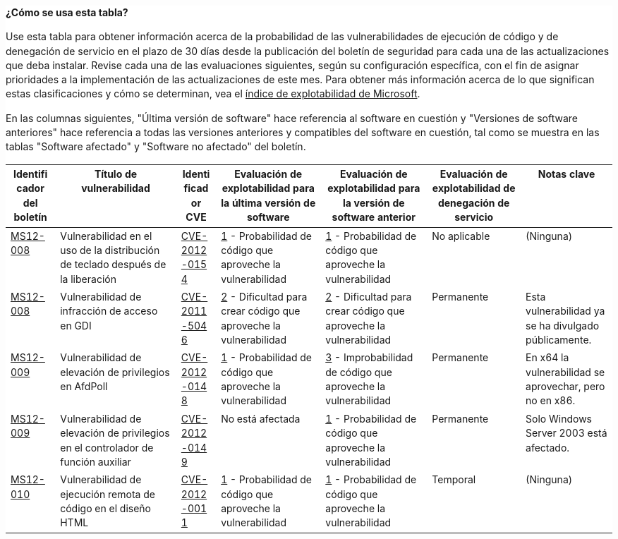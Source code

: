 **¿Cómo se usa esta tabla?**  
  
Use esta tabla para obtener información acerca de la probabilidad de las vulnerabilidades de ejecución de código y de denegación de servicio en el plazo de 30 días desde la publicación del boletín de seguridad para cada una de las actualizaciones que deba instalar. Revise cada una de las evaluaciones siguientes, según su configuración específica, con el fin de asignar prioridades a la implementación de las actualizaciones de este mes. Para obtener más información acerca de lo que significan estas clasificaciones y cómo se determinan, vea el [índice de explotabilidad de Microsoft](http://technet.microsoft.com/security/cc998259.aspx).
  
En las columnas siguientes, "Última versión de software" hace referencia al software en cuestión y "Versiones de software anteriores" hace referencia a todas las versiones anteriores y compatibles del software en cuestión, tal como se muestra en las tablas "Software afectado" y "Software no afectado" del boletín.
  
| Identificador del boletín                                                 | Título de vulnerabilidad                                                             | Identificador CVE                                                                | Evaluación de explotabilidad para la última versión de software                                                               | Evaluación de explotabilidad para la versión de software anterior                                                             | Evaluación de explotabilidad de denegación de servicio | Notas clave                                                                                                            |  
|---------------------------------------------------------------------------|--------------------------------------------------------------------------------------|----------------------------------------------------------------------------------|-------------------------------------------------------------------------------------------------------------------------------|-------------------------------------------------------------------------------------------------------------------------------|--------------------------------------------------------|------------------------------------------------------------------------------------------------------------------------|  
| [MS12-008](http://technet.microsoft.com/es-es/security/bulletin/ms12-008) | Vulnerabilidad en el uso de la distribución de teclado después de la liberación      | [CVE-2012-0154](http://www.cve.mitre.org/cgi-bin/cvename.cgi?name=cve-2012-0154) | [1](http://technet.microsoft.com/es-es/security/cc998259.aspx) - Probabilidad de código que aproveche la vulnerabilidad       | [1](http://technet.microsoft.com/es-es/security/cc998259.aspx) - Probabilidad de código que aproveche la vulnerabilidad       | No aplicable                                           | (Ninguna)                                                                                                              |  
| [MS12-008](http://technet.microsoft.com/es-es/security/bulletin/ms12-008) | Vulnerabilidad de infracción de acceso en GDI                                        | [CVE-2011-5046](http://www.cve.mitre.org/cgi-bin/cvename.cgi?name=cve-2011-5046) | [2](http://technet.microsoft.com/es-es/security/cc998259.aspx) - Dificultad para crear código que aproveche la vulnerabilidad | [2](http://technet.microsoft.com/es-es/security/cc998259.aspx) - Dificultad para crear código que aproveche la vulnerabilidad | Permanente                                             | Esta vulnerabilidad ya se ha divulgado públicamente.                                                                   |  
| [MS12-009](http://technet.microsoft.com/es-es/security/bulletin/ms12-009) | Vulnerabilidad de elevación de privilegios en AfdPoll                                | [CVE-2012-0148](http://www.cve.mitre.org/cgi-bin/cvename.cgi?name=cve-2012-0148) | [1](http://technet.microsoft.com/es-es/security/cc998259.aspx) - Probabilidad de código que aproveche la vulnerabilidad       | [3](http://technet.microsoft.com/es-es/security/cc998259.aspx) - Improbabilidad de código que aproveche la vulnerabilidad     | Permanente                                             | En x64 la vulnerabilidad se aprovechar, pero no en x86.                                                                |  
| [MS12-009](http://technet.microsoft.com/es-es/security/bulletin/ms12-009) | Vulnerabilidad de elevación de privilegios en el controlador de función auxiliar     | [CVE-2012-0149](http://www.cve.mitre.org/cgi-bin/cvename.cgi?name=cve-2012-0149) | No está afectada                                                                                                              | [1](http://technet.microsoft.com/es-es/security/cc998259.aspx) - Probabilidad de código que aproveche la vulnerabilidad       | Permanente                                             | Solo Windows Server 2003 está afectado.                                                                                |  
| [MS12-010](http://technet.microsoft.com/es-es/security/bulletin/ms12-010) | Vulnerabilidad de ejecución remota de código en el diseño HTML                       | [CVE-2012-0011](http://www.cve.mitre.org/cgi-bin/cvename.cgi?name=cve-2012-0011) | [1](http://technet.microsoft.com/es-es/security/cc998259.aspx) - Probabilidad de código que aproveche la vulnerabilidad       | [1](http://technet.microsoft.com/es-es/security/cc998259.aspx) - Probabilidad de código que aproveche la vulnerabilidad       | Temporal                                               | (Ninguna)                                                                                                              |  